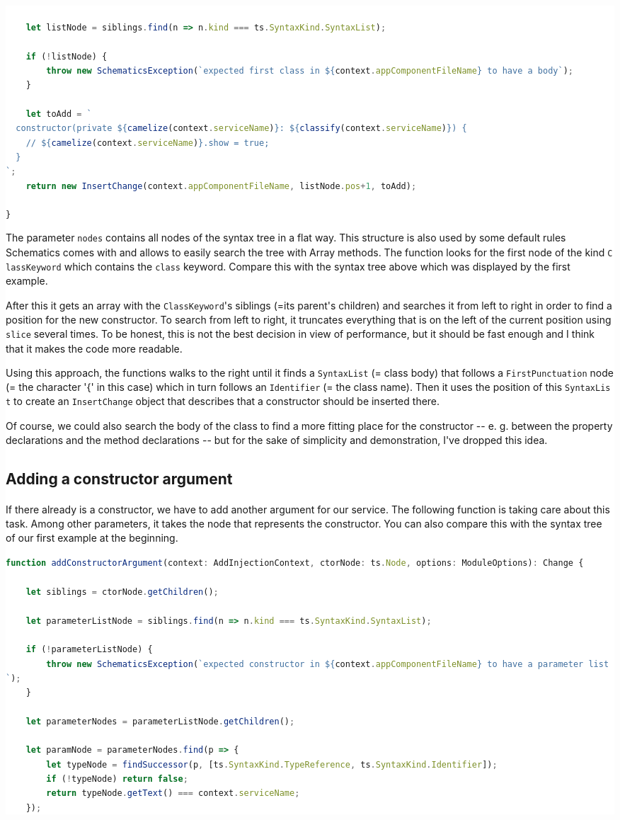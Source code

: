 ```TypeScript

    let listNode = siblings.find(n => n.kind === ts.SyntaxKind.SyntaxList);

    if (!listNode) {
        throw new SchematicsException(`expected first class in ${context.appComponentFileName} to have a body`);
    }

    let toAdd = `
  constructor(private ${camelize(context.serviceName)}: ${classify(context.serviceName)}) {
    // ${camelize(context.serviceName)}.show = true;
  }
`;
    return new InsertChange(context.appComponentFileName, listNode.pos+1, toAdd);

}
```

The parameter ``nodes`` contains all nodes of the syntax tree in a flat way. This structure is also used by some default rules Schematics comes with and allows to easily search the tree with Array methods. The function looks for the first node of the kind ``ClassKeyword`` which contains the ``class`` keyword. Compare this with the syntax tree above which was displayed by the first example.

After this it gets an array with the ``ClassKeyword``'s siblings (=its parent's children) and searches it from left to right in order to find a position for the new constructor. To search from left to right, it truncates everything that is on the left of the current position using ``slice`` several times. To be honest, this is not the best decision in view of performance, but it should be fast enough and I think that it makes the code more readable.

Using this approach, the functions walks to the right until it finds a ``SyntaxList`` (= class body) that follows a ``FirstPunctuation`` node (= the character '{' in this case) which in turn follows an ``Identifier`` (= the class name). Then it uses the position of this ``SyntaxList`` to create an ``InsertChange`` object that describes that a constructor should be inserted there.

Of course, we could also search the body of the class to find a more fitting place for the constructor -- e. g. between the property declarations and the method declarations -- but for the sake of simplicity and demonstration, I've dropped this idea.

## Adding a constructor argument

If there already is a constructor, we have to add another argument for our service. The following function is taking care about this task. Among other parameters, it takes the node that represents the constructor. You can also compare this with the syntax tree of our first example at the beginning.

```TypeScript
function addConstructorArgument(context: AddInjectionContext, ctorNode: ts.Node, options: ModuleOptions): Change {

    let siblings = ctorNode.getChildren();

    let parameterListNode = siblings.find(n => n.kind === ts.SyntaxKind.SyntaxList);
    
    if (!parameterListNode) {
        throw new SchematicsException(`expected constructor in ${context.appComponentFileName} to have a parameter list`);
    }

    let parameterNodes = parameterListNode.getChildren();

    let paramNode = parameterNodes.find(p => {
        let typeNode = findSuccessor(p, [ts.SyntaxKind.TypeReference, ts.SyntaxKind.Identifier]);
        if (!typeNode) return false;
        return typeNode.getText() === context.serviceName;
    });

```